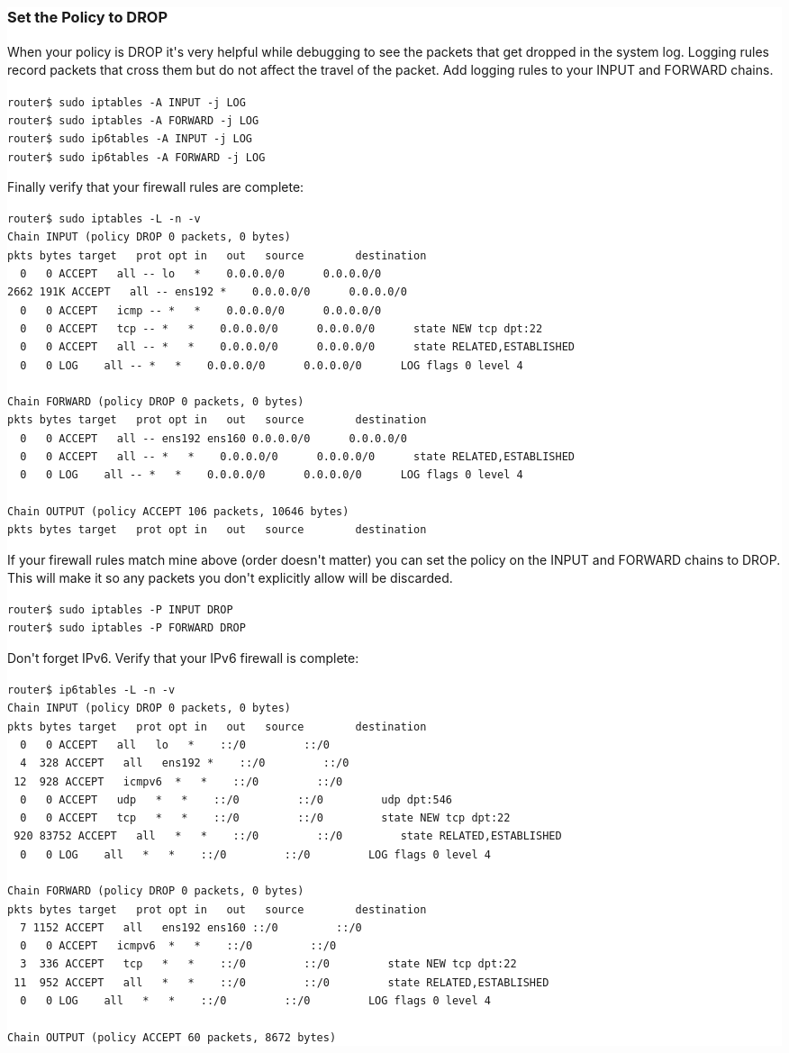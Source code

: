### Set the Policy to DROP 

When your policy is DROP it's very helpful while debugging to see the packets that get dropped in the system log. Logging rules record packets that cross them but do not affect the travel of the packet. Add logging rules to your INPUT and FORWARD chains.

```
router$ sudo iptables -A INPUT -j LOG 
router$ sudo iptables -A FORWARD -j LOG 
router$ sudo ip6tables -A INPUT -j LOG 
router$ sudo ip6tables -A FORWARD -j LOG 
```

Finally verify that your firewall rules are complete:

```
router$ sudo iptables -L -n -v
Chain INPUT (policy DROP 0 packets, 0 bytes)
pkts bytes target   prot opt in   out   source        destination    
  0   0 ACCEPT   all -- lo   *    0.0.0.0/0      0.0.0.0/0     
2662 191K ACCEPT   all -- ens192 *    0.0.0.0/0      0.0.0.0/0     
  0   0 ACCEPT   icmp -- *   *    0.0.0.0/0      0.0.0.0/0     
  0   0 ACCEPT   tcp -- *   *    0.0.0.0/0      0.0.0.0/0      state NEW tcp dpt:22
  0   0 ACCEPT   all -- *   *    0.0.0.0/0      0.0.0.0/0      state RELATED,ESTABLISHED
  0   0 LOG    all -- *   *    0.0.0.0/0      0.0.0.0/0      LOG flags 0 level 4

Chain FORWARD (policy DROP 0 packets, 0 bytes)
pkts bytes target   prot opt in   out   source        destination    
  0   0 ACCEPT   all -- ens192 ens160 0.0.0.0/0      0.0.0.0/0     
  0   0 ACCEPT   all -- *   *    0.0.0.0/0      0.0.0.0/0      state RELATED,ESTABLISHED
  0   0 LOG    all -- *   *    0.0.0.0/0      0.0.0.0/0      LOG flags 0 level 4

Chain OUTPUT (policy ACCEPT 106 packets, 10646 bytes)
pkts bytes target   prot opt in   out   source        destination    
```

If your firewall rules match mine above (order doesn't matter) you can set the policy on the INPUT and FORWARD chains to DROP. This will make it so any packets you don't explicitly allow will be discarded.

```
router$ sudo iptables -P INPUT DROP
router$ sudo iptables -P FORWARD DROP
```

Don't forget IPv6. Verify that your IPv6 firewall is complete:

```
router$ ip6tables -L -n -v
Chain INPUT (policy DROP 0 packets, 0 bytes)
pkts bytes target   prot opt in   out   source        destination    
  0   0 ACCEPT   all   lo   *    ::/0         ::/0        
  4  328 ACCEPT   all   ens192 *    ::/0         ::/0        
 12  928 ACCEPT   icmpv6  *   *    ::/0         ::/0        
  0   0 ACCEPT   udp   *   *    ::/0         ::/0         udp dpt:546
  0   0 ACCEPT   tcp   *   *    ::/0         ::/0         state NEW tcp dpt:22
 920 83752 ACCEPT   all   *   *    ::/0         ::/0         state RELATED,ESTABLISHED
  0   0 LOG    all   *   *    ::/0         ::/0         LOG flags 0 level 4

Chain FORWARD (policy DROP 0 packets, 0 bytes)
pkts bytes target   prot opt in   out   source        destination    
  7 1152 ACCEPT   all   ens192 ens160 ::/0         ::/0        
  0   0 ACCEPT   icmpv6  *   *    ::/0         ::/0        
  3  336 ACCEPT   tcp   *   *    ::/0         ::/0         state NEW tcp dpt:22
 11  952 ACCEPT   all   *   *    ::/0         ::/0         state RELATED,ESTABLISHED
  0   0 LOG    all   *   *    ::/0         ::/0         LOG flags 0 level 4

Chain OUTPUT (policy ACCEPT 60 packets, 8672 bytes)
```